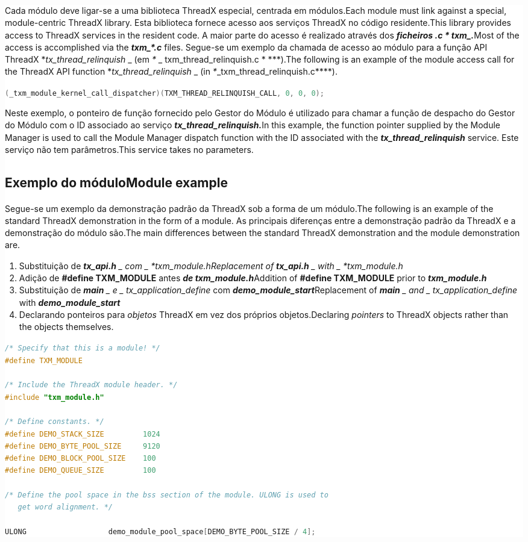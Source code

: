 <span data-ttu-id="f1905-212">Cada módulo deve ligar-se a uma biblioteca ThreadX especial, centrada em módulos.</span><span class="sxs-lookup"><span data-stu-id="f1905-212">Each module must link against a special, module-centric ThreadX library.</span></span> <span data-ttu-id="f1905-213">Esta biblioteca fornece acesso aos serviços ThreadX no código residente.</span><span class="sxs-lookup"><span data-stu-id="f1905-213">This library provides access to ThreadX services in the resident code.</span></span> <span data-ttu-id="f1905-214">A maior parte do acesso é realizado através dos ***ficheiros .c \* txm_.***</span><span class="sxs-lookup"><span data-stu-id="f1905-214">Most of the access is accomplished via the ***txm_\*.c*** files.</span></span> <span data-ttu-id="f1905-215">Segue-se um exemplo da chamada de acesso ao módulo para a função API ThreadX **_tx_thread_relinquish_* _ (em _*_ \_ txm_thread_relinquish.c \* \*\*\*).</span><span class="sxs-lookup"><span data-stu-id="f1905-215">The following is an example of the module access call for the ThreadX API function **_tx_thread_relinquish_* _ (in _*_\_txm_thread_relinquish.c\*\*\*\*).</span></span>

```c
(_txm_module_kernel_call_dispatcher)(TXM_THREAD_RELINQUISH_CALL, 0, 0, 0);
```

<span data-ttu-id="f1905-216">Neste exemplo, o ponteiro de função fornecido pelo Gestor do Módulo é utilizado para chamar a função de despacho do Gestor do Módulo com o ID associado ao serviço ***tx_thread_relinquish.***</span><span class="sxs-lookup"><span data-stu-id="f1905-216">In this example, the function pointer supplied by the Module Manager is used to call the Module Manager dispatch function with the ID associated with the ***tx_thread_relinquish*** service.</span></span> <span data-ttu-id="f1905-217">Este serviço não tem parâmetros.</span><span class="sxs-lookup"><span data-stu-id="f1905-217">This service takes no parameters.</span></span>

## <a name="module-example"></a><span data-ttu-id="f1905-218">Exemplo do módulo</span><span class="sxs-lookup"><span data-stu-id="f1905-218">Module example</span></span>

<span data-ttu-id="f1905-219">Segue-se um exemplo da demonstração padrão da ThreadX sob a forma de um módulo.</span><span class="sxs-lookup"><span data-stu-id="f1905-219">The following is an example of the standard ThreadX demonstration in the form of a module.</span></span> <span data-ttu-id="f1905-220">As principais diferenças entre a demonstração padrão da ThreadX e a demonstração do módulo são.</span><span class="sxs-lookup"><span data-stu-id="f1905-220">The main differences between the standard ThreadX demonstration and the module demonstration are.</span></span>

1. <span data-ttu-id="f1905-221">Substituição de ***tx_api.h** _ com _ *_txm_module.h_**</span><span class="sxs-lookup"><span data-stu-id="f1905-221">Replacement of ***tx_api.h** _ with _ *_txm_module.h_**</span></span>
2. <span data-ttu-id="f1905-222">Adição de **#define TXM_MODULE** antes **_de txm_module.h_**</span><span class="sxs-lookup"><span data-stu-id="f1905-222">Addition of **#define TXM_MODULE** prior to **_txm_module.h_**</span></span>
3. <span data-ttu-id="f1905-223">Substituição de ***main** _ e _ *tx_application_define** com **_demo_module_start_**</span><span class="sxs-lookup"><span data-stu-id="f1905-223">Replacement of ***main** _ and _ *tx_application_define** with **_demo_module_start_**</span></span>
4. <span data-ttu-id="f1905-224">Declarando ponteiros para *objetos* ThreadX em vez dos próprios objetos.</span><span class="sxs-lookup"><span data-stu-id="f1905-224">Declaring *pointers* to ThreadX objects rather than the objects themselves.</span></span>

```c
/* Specify that this is a module! */
#define TXM_MODULE

/* Include the ThreadX module header. */
#include "txm_module.h"

/* Define constants. */
#define DEMO_STACK_SIZE         1024
#define DEMO_BYTE_POOL_SIZE     9120
#define DEMO_BLOCK_POOL_SIZE    100
#define DEMO_QUEUE_SIZE         100

/* Define the pool space in the bss section of the module. ULONG is used to
   get word alignment. */
   
ULONG                   demo_module_pool_space[DEMO_BYTE_POOL_SIZE / 4];
```